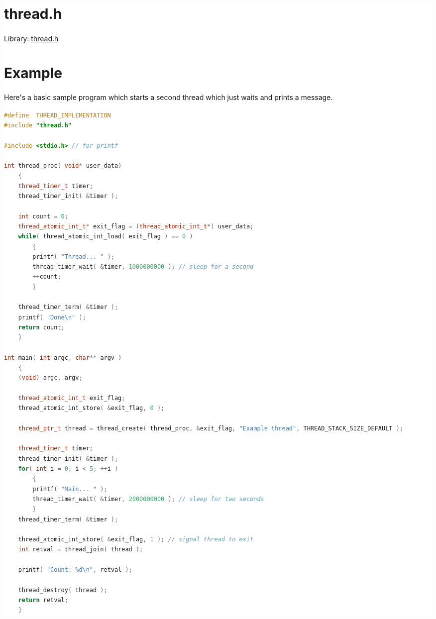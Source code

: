 thread.h
========

Library: [thread.h](../thread.h)


Example
=======

Here's a basic sample program which starts a second thread which just waits and prints a message.

```cpp
#define  THREAD_IMPLEMENTATION
#include "thread.h"

#include <stdio.h> // for printf

int thread_proc( void* user_data)
    {
    thread_timer_t timer;
    thread_timer_init( &timer );

    int count = 0;
    thread_atomic_int_t* exit_flag = (thread_atomic_int_t*) user_data;
    while( thread_atomic_int_load( exit_flag ) == 0 )
        {
        printf( "Thread... " );
        thread_timer_wait( &timer, 1000000000 ); // sleep for a second
        ++count;
        }

    thread_timer_term( &timer );
    printf( "Done\n" );
    return count;
    }

int main( int argc, char** argv )
    {
    (void) argc, argv;
    
    thread_atomic_int_t exit_flag;
    thread_atomic_int_store( &exit_flag, 0 );

    thread_ptr_t thread = thread_create( thread_proc, &exit_flag, "Example thread", THREAD_STACK_SIZE_DEFAULT );

    thread_timer_t timer;
    thread_timer_init( &timer );
    for( int i = 0; i < 5; ++i )
        {
        printf( "Main... " );
        thread_timer_wait( &timer, 2000000000 ); // sleep for two seconds
        }
    thread_timer_term( &timer );
    
    thread_atomic_int_store( &exit_flag, 1 ); // signal thread to exit
    int retval = thread_join( thread );

    printf( "Count: %d\n", retval );

    thread_destroy( thread );
    return retval;
    }
```
